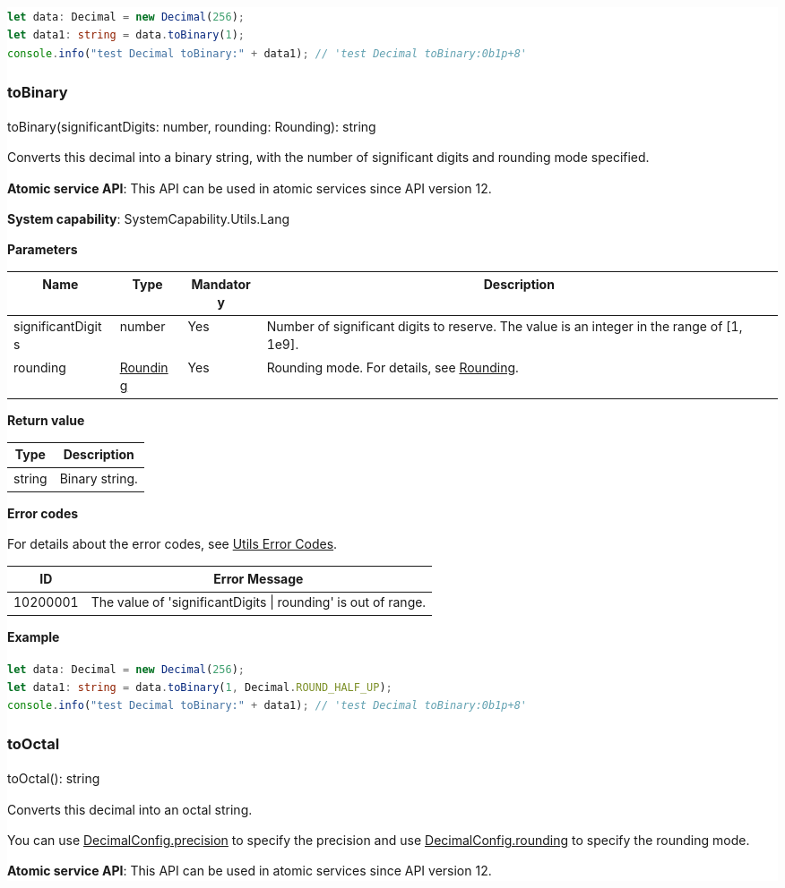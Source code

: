 ```ts
let data: Decimal = new Decimal(256);
let data1: string = data.toBinary(1);
console.info("test Decimal toBinary:" + data1); // 'test Decimal toBinary:0b1p+8'
```

### toBinary

toBinary(significantDigits: number, rounding: Rounding): string

Converts this decimal into a binary string, with the number of significant digits and rounding mode specified.

**Atomic service API**: This API can be used in atomic services since API version 12.

**System capability**: SystemCapability.Utils.Lang

**Parameters**

| Name           | Type                 | Mandatory| Description                                                     |
| ----------------- | --------------------- | ---- | --------------------------------------------------------- |
| significantDigits | number                | Yes  | Number of significant digits to reserve. The value is an integer in the range of [1, 1e9].         |
| rounding          | [Rounding](#rounding) | Yes  | Rounding mode. For details, see [Rounding](#rounding).|

**Return value**

| Type  | Description                    |
| ------ | ------------------------ |
| string | Binary string.|

**Error codes**

For details about the error codes, see [Utils Error Codes](errorcode-utils.md).

| ID| Error Message                                                    |
| -------- | ------------------------------------------------------------ |
| 10200001 | The value of 'significantDigits \| rounding' is out of range. |

**Example**

```ts
let data: Decimal = new Decimal(256);
let data1: string = data.toBinary(1, Decimal.ROUND_HALF_UP);
console.info("test Decimal toBinary:" + data1); // 'test Decimal toBinary:0b1p+8'
```

### toOctal

toOctal(): string

Converts this decimal into an octal string.

You can use [DecimalConfig.precision](#decimalconfig) to specify the precision and use [DecimalConfig.rounding](#decimalconfig) to specify the rounding mode.

**Atomic service API**: This API can be used in atomic services since API version 12.
